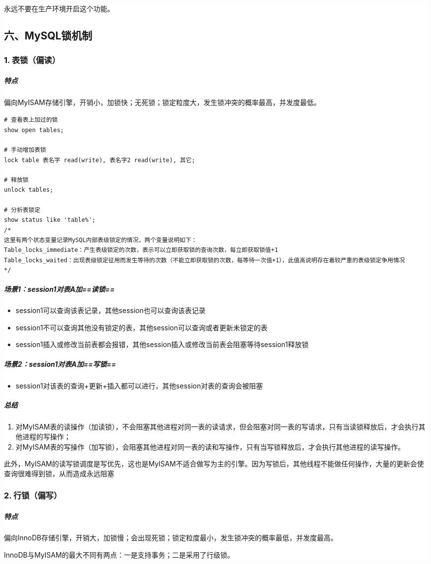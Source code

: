 永远不要在生产环境开启这个功能。

## 六、MySQL锁机制

### 1. 表锁（偏读）

##### 特点

偏向MyISAM存储引擎，开销小，加锁快；无死锁；锁定粒度大，发生锁冲突的概率最高，并发度最低。

```mysql
# 查看表上加过的锁
show open tables;

# 手动增加表锁
lock table 表名字 read(write), 表名字2 read(write), 其它;

# 释放锁
unlock tables;

# 分析表锁定
show status like 'table%';
/*
这里有两个状态变量记录MySQL内部表级锁定的情况，两个变量说明如下：
Table_locks_immediate：产生表级锁定的次数，表示可以立即获取锁的查询次数，每立即获取锁值+1
Table_locks_waited：出现表级锁定征用而发生等待的次数（不能立即获取锁的次数，每等待一次值+1），此值高说明存在着较严重的表级锁定争用情况
*/
```

##### 场景1：session1对表A加==读锁==

- session1可以查询该表记录，其他session也可以查询该表记录

- session1不可以查询其他没有锁定的表，其他session可以查询或者更新未锁定的表

- session1插入或修改当前表都会报错，其他session插入或修改当前表会阻塞等待session1释放锁

##### 场景2：session1对表A加==写锁==

- session1对该表的查询+更新+插入都可以进行，其他session对表的查询会被阻塞

##### 总结

1. 对MyISAM表的读操作（加读锁），不会阻塞其他进程对同一表的读请求，但会阻塞对同一表的写请求，只有当读锁释放后，才会执行其他进程的写操作；
2. 对MyISAM表的写操作（加写锁），会阻塞其他进程对同一表的读和写操作，只有当写锁释放后，才会执行其他进程的读写操作。

此外，MyISAM的读写锁调度是写优先，这也是MyISAM不适合做写为主的引擎。因为写锁后，其他线程不能做任何操作，大量的更新会使查询很难得到锁，从而造成永远阻塞

### 2. 行锁（偏写）

##### 特点

偏向InnoDB存储引擎，开销大，加锁慢；会出现死锁；锁定粒度最小，发生锁冲突的概率最低，并发度最高。

InnoDB与MyISAM的最大不同有两点：一是支持事务；二是采用了行级锁。
